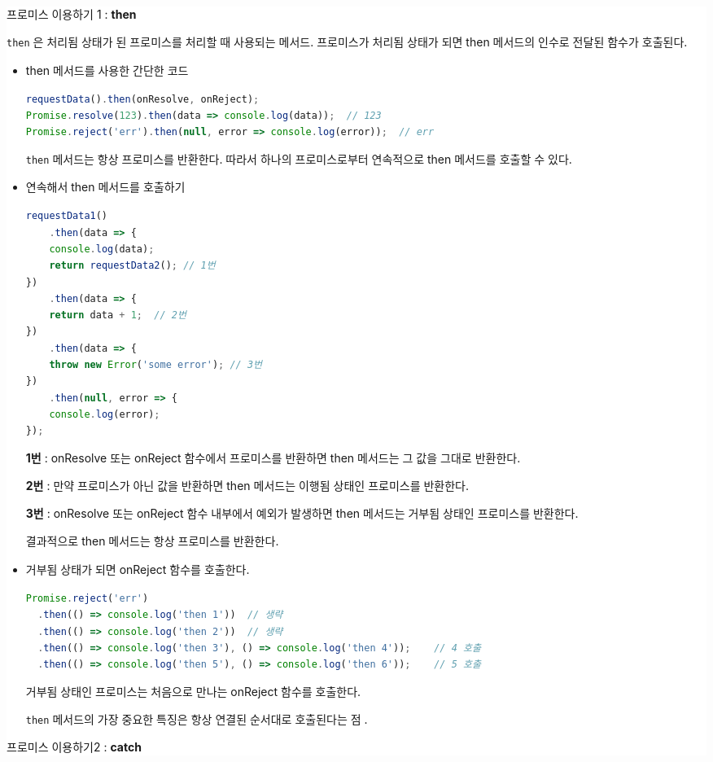   

프로미스 이용하기 1 : **then** 

`then` 은 처리됨 상태가 된 프로미스를 처리할 때 사용되는 메서드. 프로미스가 처리됨 상태가 되면 then 메서드의 인수로 전달된 함수가 호출된다. 

- then 메서드를 사용한 간단한 코드 

  ```jsx
  requestData().then(onResolve, onReject);
  Promise.resolve(123).then(data => console.log(data));  // 123
  Promise.reject('err').then(null, error => console.log(error));  // err
  ```

  `then` 메서드는 항상 프로미스를 반환한다. 따라서 하나의 프로미스로부터 연속적으로 then 메서드를 호출할 수 있다. 

- 연속해서 then 메서드를 호출하기 

  ```jsx
  requestData1()
      .then(data => {
      console.log(data);
      return requestData2(); // 1번 
  })
      .then(data => {
      return data + 1;	// 2번 
  })
      .then(data => {
      throw new Error('some error'); // 3번 
  })
      .then(null, error => {
      console.log(error);
  });
  ```

  **1번** : onResolve 또는 onReject 함수에서 프로미스를 반환하면 then 메서드는 그 값을 그대로 반환한다. 

  **2번** : 만약 프로미스가 아닌 값을 반환하면 then 메서드는 이행됨 상태인 프로미스를 반환한다. 

  **3번** : onResolve 또는 onReject 함수 내부에서 예외가 발생하면 then 메서드는 거부됨 상태인 프로미스를 반환한다. 

  결과적으로 then 메서드는 항상 프로미스를 반환한다. 

- 거부됨 상태가 되면 onReject 함수를 호출한다. 

  ```jsx
  Promise.reject('err')
  	.then(() => console.log('then 1'))	// 생략 
  	.then(() => console.log('then 2'))	// 생략
  	.then(() => console.log('then 3'), () => console.log('then 4')); 	// 4 호출 
  	.then(() => console.log('then 5'), () => console.log('then 6'));	// 5 호출 
  ```

  거부됨 상태인 프로미스는 처음으로 만나는 onReject 함수를 호출한다. 

  `then` 메서드의 가장 중요한 특징은 항상 연결된 순서대로 호출된다는 점 . 



프로미스 이용하기2 : **catch**
